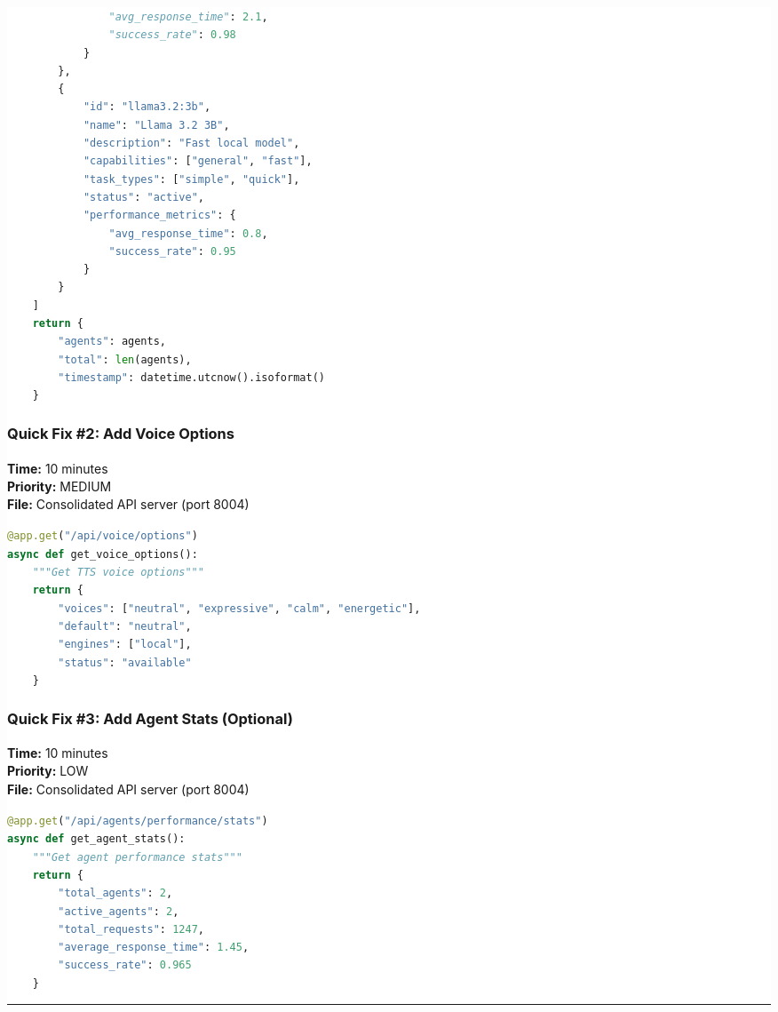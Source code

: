```python
                "avg_response_time": 2.1,
                "success_rate": 0.98
            }
        },
        {
            "id": "llama3.2:3b",
            "name": "Llama 3.2 3B",
            "description": "Fast local model",
            "capabilities": ["general", "fast"],
            "task_types": ["simple", "quick"],
            "status": "active",
            "performance_metrics": {
                "avg_response_time": 0.8,
                "success_rate": 0.95
            }
        }
    ]
    return {
        "agents": agents,
        "total": len(agents),
        "timestamp": datetime.utcnow().isoformat()
    }
```

### Quick Fix #2: Add Voice Options
**Time:** 10 minutes  
**Priority:** MEDIUM  
**File:** Consolidated API server (port 8004)

```python
@app.get("/api/voice/options")
async def get_voice_options():
    """Get TTS voice options"""
    return {
        "voices": ["neutral", "expressive", "calm", "energetic"],
        "default": "neutral",
        "engines": ["local"],
        "status": "available"
    }
```

### Quick Fix #3: Add Agent Stats (Optional)
**Time:** 10 minutes  
**Priority:** LOW  
**File:** Consolidated API server (port 8004)

```python
@app.get("/api/agents/performance/stats")
async def get_agent_stats():
    """Get agent performance stats"""
    return {
        "total_agents": 2,
        "active_agents": 2,
        "total_requests": 1247,
        "average_response_time": 1.45,
        "success_rate": 0.965
    }
```

---